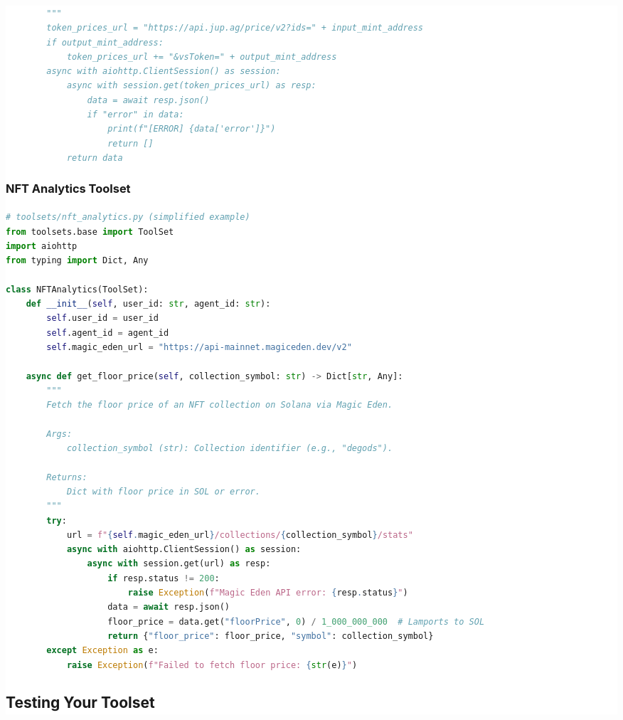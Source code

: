 ```python
        """
        token_prices_url = "https://api.jup.ag/price/v2?ids=" + input_mint_address
        if output_mint_address:
            token_prices_url += "&vsToken=" + output_mint_address
        async with aiohttp.ClientSession() as session:
            async with session.get(token_prices_url) as resp:
                data = await resp.json()
                if "error" in data:
                    print(f"[ERROR] {data['error']}")
                    return []
            return data
```

### NFT Analytics Toolset

```python
# toolsets/nft_analytics.py (simplified example)
from toolsets.base import ToolSet
import aiohttp
from typing import Dict, Any

class NFTAnalytics(ToolSet):
    def __init__(self, user_id: str, agent_id: str):
        self.user_id = user_id
        self.agent_id = agent_id
        self.magic_eden_url = "https://api-mainnet.magiceden.dev/v2"
        
    async def get_floor_price(self, collection_symbol: str) -> Dict[str, Any]:
        """
        Fetch the floor price of an NFT collection on Solana via Magic Eden.

        Args:
            collection_symbol (str): Collection identifier (e.g., "degods").

        Returns:
            Dict with floor price in SOL or error.
        """
        try:
            url = f"{self.magic_eden_url}/collections/{collection_symbol}/stats"
            async with aiohttp.ClientSession() as session:
                async with session.get(url) as resp:
                    if resp.status != 200:
                        raise Exception(f"Magic Eden API error: {resp.status}")
                    data = await resp.json()
                    floor_price = data.get("floorPrice", 0) / 1_000_000_000  # Lamports to SOL
                    return {"floor_price": floor_price, "symbol": collection_symbol}
        except Exception as e:
            raise Exception(f"Failed to fetch floor price: {str(e)}")
```

## Testing Your Toolset

